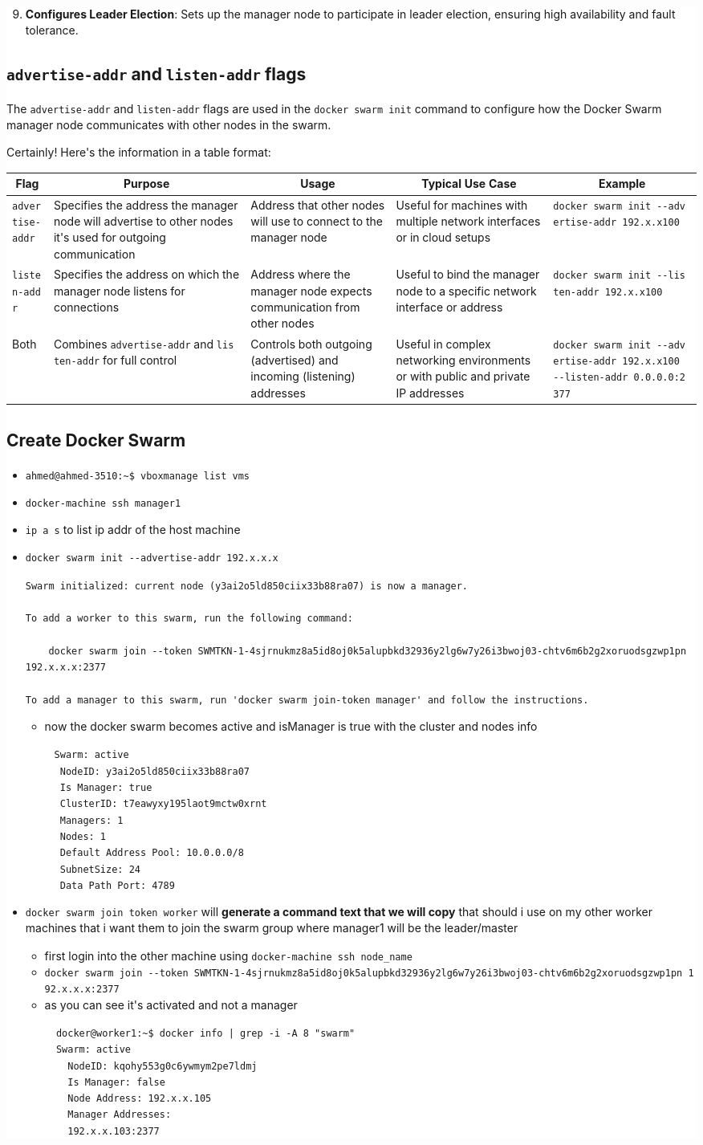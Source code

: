   9. **Configures Leader Election**: Sets up the manager node to participate in leader election, ensuring high availability and fault tolerance.

## `advertise-addr` and `listen-addr` flags
The `advertise-addr` and `listen-addr` flags are used in the `docker swarm init` command to configure how the Docker Swarm manager node communicates with other nodes in the swarm.

Certainly! Here's the information in a table format:

| Flag           | Purpose                                                                 | Usage                                                            | Typical Use Case                                                        | Example                                     |
|----------------|-------------------------------------------------------------------------|------------------------------------------------------------------|--------------------------------------------------------------------------|---------------------------------------------|
| `advertise-addr`| Specifies the address the manager node will advertise to other nodes it's used for outgoing communication  | Address that other nodes will use to connect to the manager node | Useful for machines with multiple network interfaces or in cloud setups  | `docker swarm init --advertise-addr 192.x.x100` |
| `listen-addr`  | Specifies the address on which the manager node listens for connections | Address where the manager node expects communication from other nodes | Useful to bind the manager node to a specific network interface or address | `docker swarm init --listen-addr 192.x.x100`    |
| Both           | Combines `advertise-addr` and `listen-addr` for full control           | Controls both outgoing (advertised) and incoming (listening) addresses | Useful in complex networking environments or with public and private IP addresses | `docker swarm init --advertise-addr 192.x.x100 --listen-addr 0.0.0.0:2377` |




## Create Docker Swarm
- `ahmed@ahmed-3510:~$ vboxmanage list vms`
- `docker-machine ssh manager1`
- `ip a s` to list ip addr of the host machine
- `docker swarm init --advertise-addr 192.x.x.x`
  ```
  Swarm initialized: current node (y3ai2o5ld850ciix33b88ra07) is now a manager.

  To add a worker to this swarm, run the following command:

      docker swarm join --token SWMTKN-1-4sjrnukmz8a5id8oj0k5alupbkd32936y2lg6w7y26i3bwoj03-chtv6m6b2g2xoruodsgzwp1pn 192.x.x.x:2377

  To add a manager to this swarm, run 'docker swarm join-token manager' and follow the instructions.

  ```
  - now the docker swarm becomes active and isManager is true with the cluster and nodes info
  ```docker info | grep -i -A 8 "swarm"                           
       Swarm: active
        NodeID: y3ai2o5ld850ciix33b88ra07
        Is Manager: true
        ClusterID: t7eawyxy195laot9mctw0xrnt
        Managers: 1
        Nodes: 1
        Default Address Pool: 10.0.0.0/8  
        SubnetSize: 24
        Data Path Port: 4789

  ```

- `docker swarm join token worker` will **generate a command text that we will copy** that should i use on my other worker machines that i want them to join the swarm group where manager1 will be the leader/master
  - first login into the other machine using `docker-machine ssh node_name`
  - `docker swarm join --token SWMTKN-1-4sjrnukmz8a5id8oj0k5alupbkd32936y2lg6w7y26i3bwoj03-chtv6m6b2g2xoruodsgzwp1pn 192.x.x.x:2377`
  - as you can see it's activated and not a manager 
    ```
      docker@worker1:~$ docker info | grep -i -A 8 "swarm"                           
      Swarm: active
        NodeID: kqohy553g0c6ywmym2pe7ldmj
        Is Manager: false
        Node Address: 192.x.x.105
        Manager Addresses:
        192.x.x.103:2377